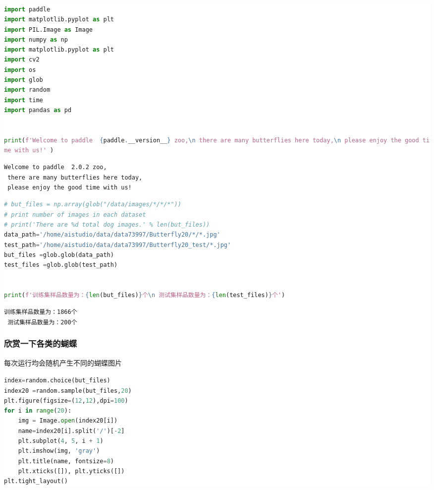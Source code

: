 
```python
import paddle
import matplotlib.pyplot as plt
import PIL.Image as Image
import numpy as np
import matplotlib.pyplot as plt 
import cv2
import os 
import glob
import random
import time
import pandas as pd


print(f'Welcome to paddle  {paddle.__version__} zoo,\n there are many butterflies here today,\n please enjoy the good time with us!' )
```

    Welcome to paddle  2.0.2 zoo,
     there are many butterflies here today,
     please enjoy the good time with us!



```python
# but_files = np.array(glob("/data/images/*/*/*"))
# print number of images in each dataset
# print('There are %d total dog images.' % len(but_files))
data_path='/home/aistudio/data/data73997/Butterfly20/*/*.jpg'
test_path='/home/aistudio/data/data73997/Butterfly20_test/*.jpg'
but_files =glob.glob(data_path)
test_files =glob.glob(test_path)


print(f'训练集样品数量为：{len(but_files)}个\n 测试集样品数量为：{len(test_files)}个')
```

    训练集样品数量为：1866个
     测试集样品数量为：200个


### 欣赏一下各类的蝴蝶
每次运行均会随机产生不同的蝴蝶图片


```python
index=random.choice(but_files)
index20 =random.sample(but_files,20)
plt.figure(figsize=(12,12),dpi=100)
for i in range(20):
    img = Image.open(index20[i])
    name=index20[i].split('/')[-2]
    plt.subplot(4, 5, i + 1)
    plt.imshow(img, 'gray')
    plt.title(name, fontsize=8)
    plt.xticks([]), plt.yticks([])
plt.tight_layout()
```
